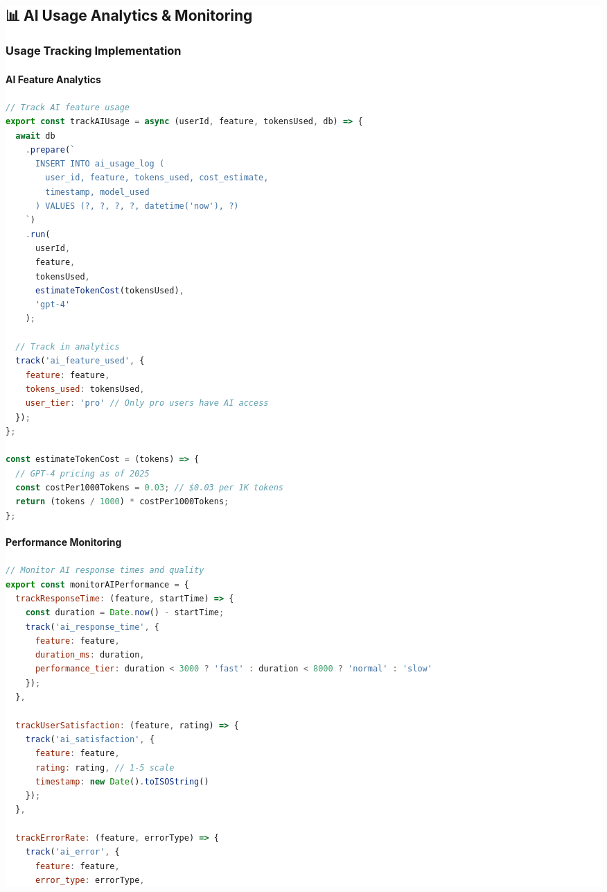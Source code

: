 ## 📊 AI Usage Analytics & Monitoring

### Usage Tracking Implementation

#### AI Feature Analytics
```javascript
// Track AI feature usage
export const trackAIUsage = async (userId, feature, tokensUsed, db) => {
  await db
    .prepare(`
      INSERT INTO ai_usage_log (
        user_id, feature, tokens_used, cost_estimate, 
        timestamp, model_used
      ) VALUES (?, ?, ?, ?, datetime('now'), ?)
    `)
    .run(
      userId, 
      feature, 
      tokensUsed, 
      estimateTokenCost(tokensUsed), 
      'gpt-4'
    );
    
  // Track in analytics
  track('ai_feature_used', {
    feature: feature,
    tokens_used: tokensUsed,
    user_tier: 'pro' // Only pro users have AI access
  });
};

const estimateTokenCost = (tokens) => {
  // GPT-4 pricing as of 2025
  const costPer1000Tokens = 0.03; // $0.03 per 1K tokens
  return (tokens / 1000) * costPer1000Tokens;
};
```

#### Performance Monitoring
```javascript
// Monitor AI response times and quality
export const monitorAIPerformance = {
  trackResponseTime: (feature, startTime) => {
    const duration = Date.now() - startTime;
    track('ai_response_time', {
      feature: feature,
      duration_ms: duration,
      performance_tier: duration < 3000 ? 'fast' : duration < 8000 ? 'normal' : 'slow'
    });
  },
  
  trackUserSatisfaction: (feature, rating) => {
    track('ai_satisfaction', {
      feature: feature,
      rating: rating, // 1-5 scale
      timestamp: new Date().toISOString()
    });
  },
  
  trackErrorRate: (feature, errorType) => {
    track('ai_error', {
      feature: feature,
      error_type: errorType,
```